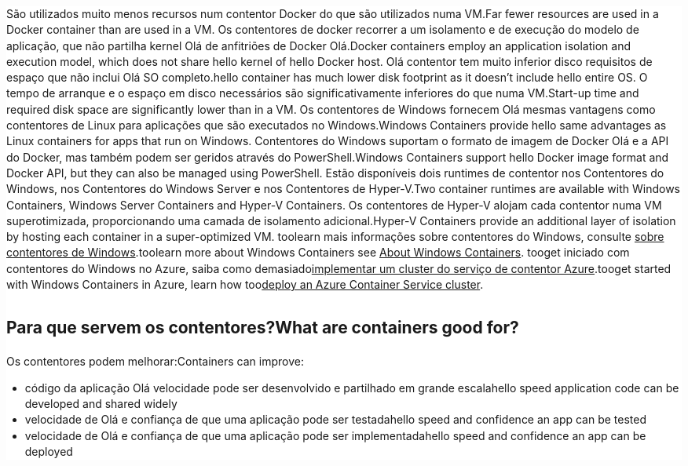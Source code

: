 <span data-ttu-id="f8710-123">São utilizados muito menos recursos num contentor Docker do que são utilizados numa VM.</span><span class="sxs-lookup"><span data-stu-id="f8710-123">Far fewer resources are used in a Docker container than are used in a VM.</span></span> <span data-ttu-id="f8710-124">Os contentores de docker recorrer a um isolamento e de execução do modelo de aplicação, que não partilha kernel Olá de anfitriões de Docker Olá.</span><span class="sxs-lookup"><span data-stu-id="f8710-124">Docker containers employ an application isolation and execution model, which does not share hello kernel of hello Docker host.</span></span> <span data-ttu-id="f8710-125">Olá contentor tem muito inferior disco requisitos de espaço que não inclui Olá SO completo.</span><span class="sxs-lookup"><span data-stu-id="f8710-125">hello container has much lower disk footprint as it doesn’t include hello entire OS.</span></span> <span data-ttu-id="f8710-126">O tempo de arranque e o espaço em disco necessários são significativamente inferiores do que numa VM.</span><span class="sxs-lookup"><span data-stu-id="f8710-126">Start-up time and required disk space are significantly lower than in a VM.</span></span>
<span data-ttu-id="f8710-127">Os contentores de Windows fornecem Olá mesmas vantagens como contentores de Linux para aplicações que são executados no Windows.</span><span class="sxs-lookup"><span data-stu-id="f8710-127">Windows Containers provide hello same advantages as Linux containers for apps that run on Windows.</span></span> <span data-ttu-id="f8710-128">Contentores do Windows suportam o formato de imagem de Docker Olá e a API do Docker, mas também podem ser geridos através do PowerShell.</span><span class="sxs-lookup"><span data-stu-id="f8710-128">Windows Containers support hello Docker image format and Docker API, but they can also be managed using PowerShell.</span></span> <span data-ttu-id="f8710-129">Estão disponíveis dois runtimes de contentor nos Contentores do Windows, nos Contentores do Windows Server e nos Contentores de Hyper-V.</span><span class="sxs-lookup"><span data-stu-id="f8710-129">Two container runtimes are available with Windows Containers, Windows Server Containers and Hyper-V Containers.</span></span> <span data-ttu-id="f8710-130">Os contentores de Hyper-V alojam cada contentor numa VM superotimizada, proporcionando uma camada de isolamento adicional.</span><span class="sxs-lookup"><span data-stu-id="f8710-130">Hyper-V Containers provide an additional layer of isolation by hosting each container in a super-optimized VM.</span></span> <span data-ttu-id="f8710-131">toolearn mais informações sobre contentores do Windows, consulte [sobre contentores de Windows](https://msdn.microsoft.com/virtualization/windowscontainers/about/about_overview).</span><span class="sxs-lookup"><span data-stu-id="f8710-131">toolearn more about Windows Containers see [About Windows Containers](https://msdn.microsoft.com/virtualization/windowscontainers/about/about_overview).</span></span> <span data-ttu-id="f8710-132">tooget iniciado com contentores do Windows no Azure, saiba como demasiado[implementar um cluster do serviço de contentor Azure](../articles/container-service/dcos-swarm/container-service-deployment.md).</span><span class="sxs-lookup"><span data-stu-id="f8710-132">tooget started with Windows Containers in Azure, learn how too[deploy an Azure Container Service cluster](../articles/container-service/dcos-swarm/container-service-deployment.md).</span></span>

## <a name="what-are-containers-good-for"></a><span data-ttu-id="f8710-133">Para que servem os contentores?</span><span class="sxs-lookup"><span data-stu-id="f8710-133">What are containers good for?</span></span>

<span data-ttu-id="f8710-134">Os contentores podem melhorar:</span><span class="sxs-lookup"><span data-stu-id="f8710-134">Containers can improve:</span></span>

* <span data-ttu-id="f8710-135">código da aplicação Olá velocidade pode ser desenvolvido e partilhado em grande escala</span><span class="sxs-lookup"><span data-stu-id="f8710-135">hello speed application code can be developed and shared widely</span></span>
* <span data-ttu-id="f8710-136">velocidade de Olá e confiança de que uma aplicação pode ser testada</span><span class="sxs-lookup"><span data-stu-id="f8710-136">hello speed and confidence an app  can be tested</span></span>
* <span data-ttu-id="f8710-137">velocidade de Olá e confiança de que uma aplicação pode ser implementada</span><span class="sxs-lookup"><span data-stu-id="f8710-137">hello speed and confidence an app  can be deployed</span></span>

